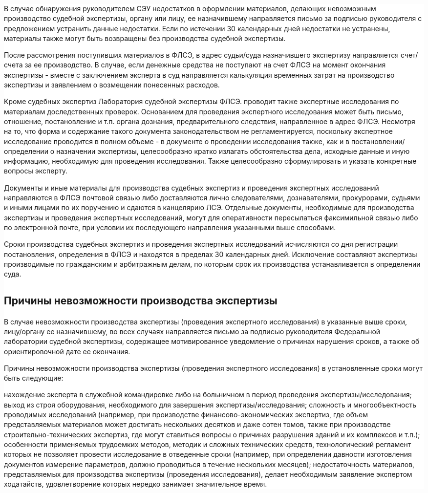 В случае обнаружения руководителем СЭУ недостатков в оформлении материалов, делающих невозможным производство судебной экспертизы, органу или лицу, ее назначившему направляется письмо за подписью руководителя с предложением устранить данные недостатки. Если по истечении 30 календарных дней недостатки не устранены, материалы также могут быть возвращены без производства судебной экспертизы.

После рассмотрения поступивших материалов в ФЛСЭ, в адрес судьи/суда назначившего экспертизу направляется счет/счета за ее производство. В случае, если денежные средства не поступают на счет ФЛСЭ на момент окончания экспертизы - вместе с заключением эксперта в суд направляется калькуляция временных затрат на производство экспертизы и заявлением о возмещении понесенных расходов.

Кроме судебных экспертиз Лаборатория судебной экспертизы ФЛСЭ. проводит также экспертные исследования по материалам доследственных проверок. Основанием для проведения экспертного исследования может быть письмо, отношение, постановление и т.п. органа дознания, предварительного следствия, направленное в адрес ФЛСЭ. Несмотря на то, что форма и содержание такого документа законодательством не регламентируется, поскольку экспертное исследование проводится в полном объеме - в документе о проведении исследования также, как и в постановлении/определении о назначении экспертизы, целесообразно кратко излагать обстоятельства дела, исходные данные и иную информацию, необходимую для проведения исследования. Также целесообразно сформулировать и указать конкретные вопросы эксперту.

Документы и иные материалы для производства судебных экспертиз и проведения экспертных исследований направляются в ФЛСЭ почтовой связью либо доставляются лично следователями, дознавателями, прокурорами, судьями и иными лицами по их поручению и сдаются в канцелярию ЛСЭ. Отдельные документы, необходимые для производства экспертизы и проведения экспертных исследований, могут для оперативности пересылаться факсимильной связью либо по электронной почте, при условии их последующего направления указанными выше способами.

Сроки производства судебных экспертиз и проведения экспертных исследований исчисляются со дня регистрации постановления, определения в ФЛСЭ и находятся в пределах 30 календарных дней. Исключение составляют экспертизы производимые по гражданским и арбитражным делам, по которым срок их производства устанавливается в определении суда.
## Причины невозможности производства экспертизы
В случае невозможности производства экспертизы (проведения экспертного исследования) в указанные выше сроки, лицу/органу ее назначившему, во всех случаях направляется письмо за подписью руководителя Федеральной лаборатории судебной экспертизы, содержащее мотивированное уведомление о причинах нарушения сроков, а также об ориентировочной дате ее окончания.

Причины невозможности производства экспертизы (проведения экспертного исследования) в установленные сроки могут быть следующие:

нахождение эксперта в служебной командировке либо на больничном в период проведения экспертизы/исследования;
выход из строя оборудования, необходимого для завершения экспертизы/исследования;
сложность и многообъектность проводимых исследований (например, при производстве финансово-экономических экспертиз, где объем представляемых материалов может достигать нескольких десятков и даже сотен томов, также при производстве строительно-технических экспертиз, где могут ставиться вопросы о причинах разрушения зданий и их комплексов и т.п.);
особенности применяемых трудоемких методов, методик и сложных технических средств, технологический регламент которых не позволяет провести исследование в отведенные сроки (например, при определении давности изготовления документов измерение параметров, должно проводиться в течение нескольких месяцев);
недостаточность материалов, представляемых для производства экспертизы (проведения исследования), делает необходимым заявление экспертом ходатайств, удовлетворение которых нередко занимает значительное время.
